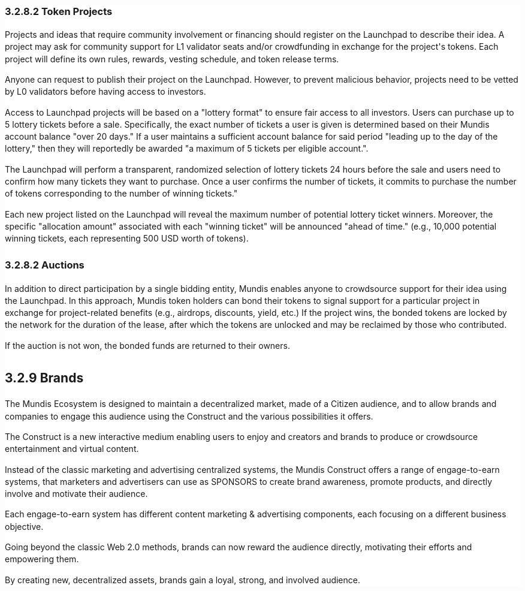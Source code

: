 ### 3.2.8.2 Token Projects 
Projects and ideas that require community involvement or financing should register on the Launchpad to describe their idea. A project may ask for community support for L1 validator seats and/or crowdfunding in exchange for the project's tokens. Each project will define its own rules, rewards, vesting schedule, and token release terms.

Anyone can request to publish their project on the Launchpad. However, to prevent malicious behavior, projects need to be vetted by L0 validators before having access to investors.

Access to Launchpad projects will be based on a "lottery format" to ensure fair access to all investors. Users can purchase up to 5 lottery tickets before a sale. Specifically, the exact number of tickets a user is given is determined based on their Mundis account balance "over 20 days." If a user maintains a sufficient account balance for said period "leading up to the day of the lottery," then they will reportedly be awarded "a maximum of 5 tickets per eligible account.".

The Launchpad will perform a transparent, randomized selection of lottery tickets 24 hours before the sale and users need to confirm how many tickets they want to purchase. Once a user confirms the number of tickets, it commits to purchase the number of tokens corresponding to the number of winning tickets."

Each new project listed on the Launchpad will reveal the maximum number of potential lottery ticket winners. Moreover, the specific "allocation amount" associated with each "winning ticket" will be announced "ahead of time." (e.g., 10,000 potential winning tickets, each representing 500 USD worth of tokens).  

### 3.2.8.2 Auctions
In addition to direct participation by a single bidding entity, Mundis enables anyone to crowdsource support for their idea using the Launchpad. In this approach, Mundis token holders can bond their tokens to signal support for a particular project in exchange for project-related benefits (e.g., airdrops, discounts, yield, etc.) If the project wins, the bonded tokens are locked by the network for the duration of the lease, after which the tokens are unlocked and may be reclaimed by those who contributed.

If the auction is not won, the bonded funds are returned to their owners. 

## 3.2.9 Brands
The Mundis Ecosystem is designed to maintain a decentralized market, made of a Citizen audience, and to allow brands and companies to engage this audience using the Construct and the various possibilities it offers.

The Construct is a new interactive medium enabling users to enjoy and creators and brands to produce or crowdsource entertainment and virtual content.

Instead of the classic marketing and advertising centralized systems, the Mundis Construct offers a range of engage-to-earn systems, that marketers and advertisers can use as SPONSORS to create brand awareness, promote products, and directly involve and motivate their audience.

Each engage-to-earn system has different content marketing & advertising components, each focusing on a different business objective.

Going beyond the classic Web 2.0 methods, brands can now reward the audience directly, motivating their efforts and empowering them.

By creating new, decentralized assets, brands gain a loyal, strong, and involved audience.  
